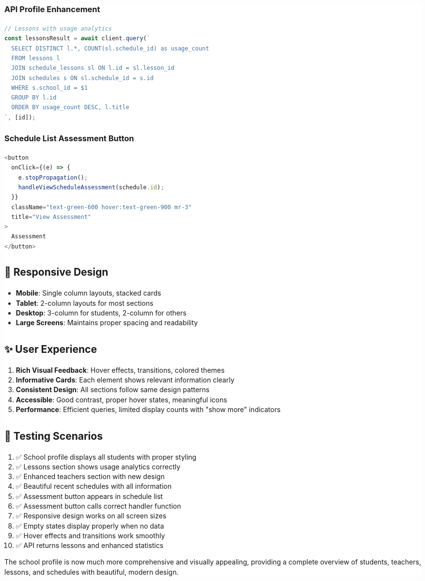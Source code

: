 ### API Profile Enhancement
```javascript
// Lessons with usage analytics
const lessonsResult = await client.query(`
  SELECT DISTINCT l.*, COUNT(sl.schedule_id) as usage_count
  FROM lessons l
  JOIN schedule_lessons sl ON l.id = sl.lesson_id
  JOIN schedules s ON sl.schedule_id = s.id
  WHERE s.school_id = $1
  GROUP BY l.id
  ORDER BY usage_count DESC, l.title
`, [id]);
```

### Schedule List Assessment Button
```javascript
<button
  onClick={(e) => {
    e.stopPropagation();
    handleViewScheduleAssessment(schedule.id);
  }}
  className="text-green-600 hover:text-green-900 mr-3"
  title="View Assessment"
>
  Assessment
</button>
```

## 📱 Responsive Design

- **Mobile**: Single column layouts, stacked cards
- **Tablet**: 2-column layouts for most sections
- **Desktop**: 3-column for students, 2-column for others
- **Large Screens**: Maintains proper spacing and readability

## ✨ User Experience

1. **Rich Visual Feedback**: Hover effects, transitions, colored themes
2. **Informative Cards**: Each element shows relevant information clearly
3. **Consistent Design**: All sections follow same design patterns
4. **Accessible**: Good contrast, proper hover states, meaningful icons
5. **Performance**: Efficient queries, limited display counts with "show more" indicators

## 🧪 Testing Scenarios

1. ✅ School profile displays all students with proper styling
2. ✅ Lessons section shows usage analytics correctly
3. ✅ Enhanced teachers section with new design
4. ✅ Beautiful recent schedules with all information
5. ✅ Assessment button appears in schedule list
6. ✅ Assessment button calls correct handler function
7. ✅ Responsive design works on all screen sizes
8. ✅ Empty states display properly when no data
9. ✅ Hover effects and transitions work smoothly
10. ✅ API returns lessons and enhanced statistics

The school profile is now much more comprehensive and visually appealing, providing a complete overview of students, teachers, lessons, and schedules with beautiful, modern design.
